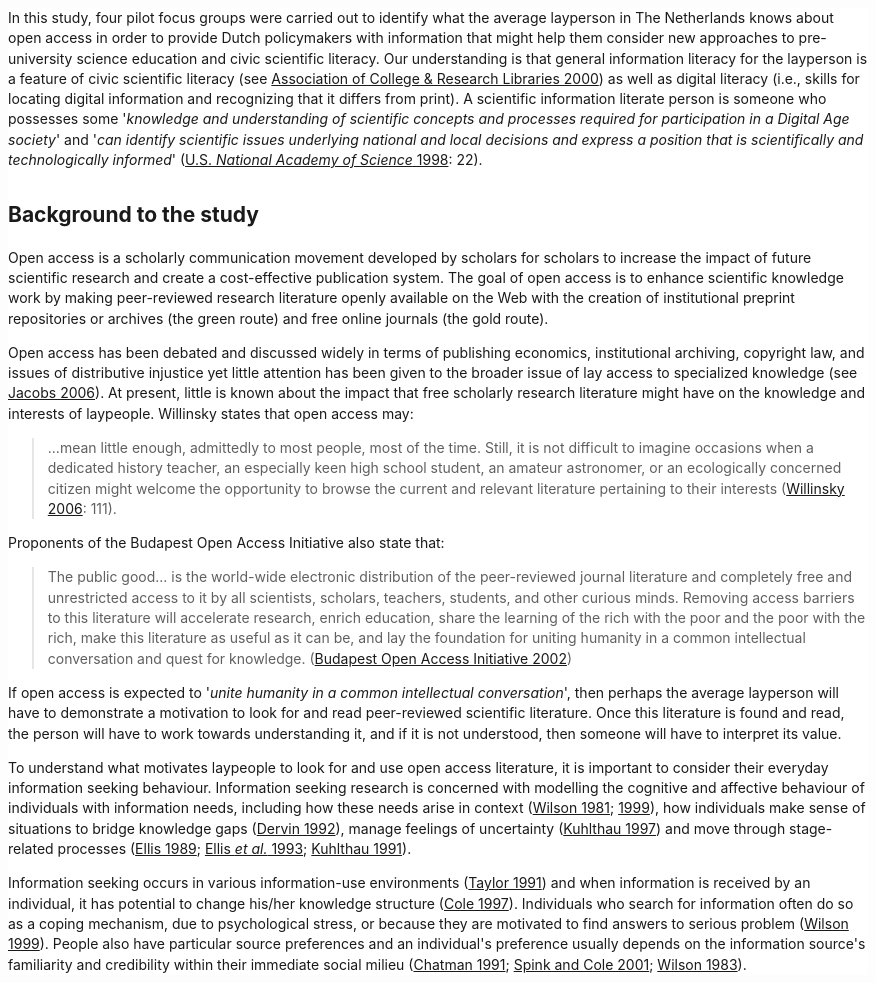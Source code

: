In this study, four pilot focus groups were carried out to identify what the average layperson in The Netherlands knows about open access in order to provide Dutch policymakers with information that might help them consider new approaches to pre-university science education and civic scientific literacy. Our understanding is that general information literacy for the layperson is a feature of civic scientific literacy (see [Association of College & Research Libraries 2000](#ACR00)) as well as digital literacy (i.e., skills for locating digital information and recognizing that it differs from print). A scientific information literate person is someone who possesses some '_knowledge and understanding of scientific concepts and processes required for participation in a Digital Age society_' and '_can identify scientific issues underlying national and local decisions and express a position that is scientifically and technologically informed_' ([U.S. _National Academy of Science_ 1998](#US): 22).

## Background to the study

Open access is a scholarly communication movement developed by scholars for scholars to increase the impact of future scientific research and create a cost-effective publication system. The goal of open access is to enhance scientific knowledge work by making peer-reviewed research literature openly available on the Web with the creation of institutional preprint repositories or archives (the green route) and free online journals (the gold route).

Open access has been debated and discussed widely in terms of publishing economics, institutional archiving, copyright law, and issues of distributive injustice yet little attention has been given to the broader issue of lay access to specialized knowledge (see [Jacobs 2006](#jac06)). At present, little is known about the impact that free scholarly research literature might have on the knowledge and interests of laypeople. Willinsky states that open access may:

> ...mean little enough, admittedly to most people, most of the time. Still, it is not difficult to imagine occasions when a dedicated history teacher, an especially keen high school student, an amateur astronomer, or an ecologically concerned citizen might welcome the opportunity to browse the current and relevant literature pertaining to their interests ([Willinsky 2006](#wil06): 111).

Proponents of the Budapest Open Access Initiative also state that:

> The public good... is the world-wide electronic distribution of the peer-reviewed journal literature and completely free and unrestricted access to it by all scientists, scholars, teachers, students, and other curious minds. Removing access barriers to this literature will accelerate research, enrich education, share the learning of the rich with the poor and the poor with the rich, make this literature as useful as it can be, and lay the foundation for uniting humanity in a common intellectual conversation and quest for knowledge. ([Budapest Open Access Initiative 2002](#bud02))

If open access is expected to '_unite humanity in a common intellectual conversation_', then perhaps the average layperson will have to demonstrate a motivation to look for and read peer-reviewed scientific literature. Once this literature is found and read, the person will have to work towards understanding it, and if it is not understood, then someone will have to interpret its value.

To understand what motivates laypeople to look for and use open access literature, it is important to consider their everyday information seeking behaviour. Information seeking research is concerned with modelling the cognitive and affective behaviour of individuals with information needs, including how these needs arise in context ([Wilson 1981](#wil81); [1999](#wil99)), how individuals make sense of situations to bridge knowledge gaps ([Dervin 1992](#der92)), manage feelings of uncertainty ([Kuhlthau 1997](#kuh97)) and move through stage-related processes ([Ellis 1989](#ell89); [Ellis _et al._ 1993](#ell93); [Kuhlthau 1991](#kuh91)).

Information seeking occurs in various information-use environments ([Taylor 1991](#tay91)) and when information is received by an individual, it has potential to change his/her knowledge structure ([Cole 1997](#col97)). Individuals who search for information often do so as a coping mechanism, due to psychological stress, or because they are motivated to find answers to serious problem ([Wilson 1999](#wil99)). People also have particular source preferences and an individual's preference usually depends on the information source's familiarity and credibility within their immediate social milieu ([Chatman 1991](#cha91); [Spink and Cole 2001](#spi01); [Wilson 1983](#wil83)).
